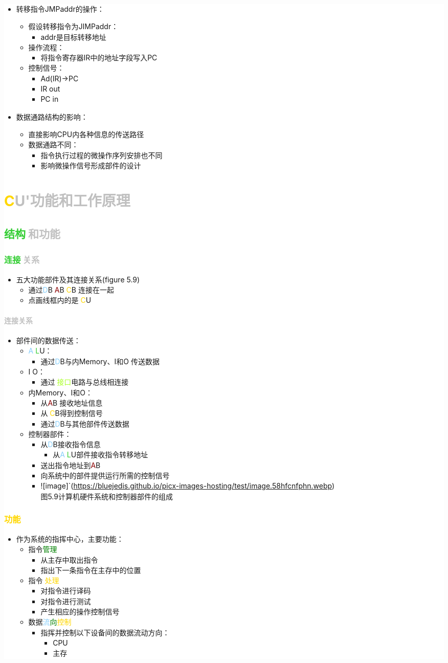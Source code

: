 - 转移指令JMPaddr的操作：
  - 假设转移指令为JIMPaddr：
    - addr是目标转移地址
  - 操作流程：
    - 将指令寄存器IR中的地址字段写入PC
  - 控制信号：
    - Ad(IR)→PC
    - IR out
    - PC in

- 数据通路结构的影响：
  - 直接影响CPU内各种信息的传送路径
  - 数据通路不同：
    - 指令执行过程的微操作序列安排也不同
    - 影响微操作信号形成部件的设计
</ul>

#  <span style="color: Gold;">C</span><span style="color: silver;">U'功能和工作原理  

##  <span style="color: LimeGreen;">结构</span> <span style="color: silver;">和功能  

###  <span style="color: LimeGreen;">连接 <span style="color: silver;">关系
- 五大功能部件及其连接关系(figure 5.9)
  - 通过<span style="color: LightSkyBlue;">D</span>B <span style="color: DarkRed;">A</span>B  <span style="color: Gold;">C</span>B 连接在一起
  - <span style="font-size: 14px;">  点画线框内的是 <span style="color: Gold;">C</span>U

####  <span style="color: silver;">连接关系
- 部件间的数据传送：
  - <span style="color: LightSkyBlue;">A</span> <span style="color: LimeGreen;">L</span>U：
    - 通过<span style="color: LightSkyBlue;">D</span>B与内Memory、I和O 传送数据
  - I O：
    - 通过 <span style="color: GreenYellow;">接口</span>电路与总线相连接
  - 内Memory、I和O：
    - 从<span style="color: DarkRed;">A</span>B 接收地址信息
    - 从 <span style="color: Gold;">C</span>B得到控制信号
    - 通过<span style="color: LightSkyBlue;">D</span>B与其他部件传送数据
  - 控制器部件：
    - 从<span style="color: LightSkyBlue;">D</span>B接收指令信息
      - 从<span style="color: LightSkyBlue;">A</span> <span style="color: LimeGreen;">L</span>U部件接收指令转移地址
    - 送出指令地址到<span style="color: DarkRed;">A</span>B
    - 向系统中的部件提供运行所需的控制信号
    - ![image]`(https://bluejedis.github.io/picx-images-hosting/test/image.58hfcnfphn.webp)  
图5.9计算机硬件系统和控制器部件的组成  

###  <span style="color: Gold;">功能
- 作为系统的指挥中心，主要功能：
  - 指令<span style="color: green;">管理</span>
    - 从主存中取出指令
    - 指出下一条指令在主存中的位置
  - 指令 <span style="color: Gold;">处理</span>
    - 对指令进行译码
    - 对指令进行测试
    - 产生相应的操作控制信号
  - 数据<span style="color: LightSkyBlue;">流</span><span style="color: green;">向</span><span style="color: Gold;">控制</span>
    - 指挥并控制以下设备间的数据流动方向：
      - CPU
      - 主存